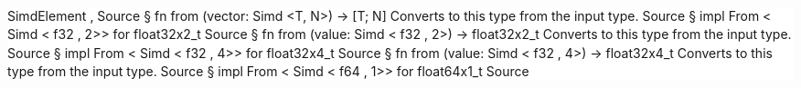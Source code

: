 SimdElement
,
Source
§
fn
from
(vector:
Simd
<T, N>) ->
[T; N]
Converts to this type from the input type.
Source
§
impl
From
<
Simd
<
f32
, 2>> for
float32x2_t
Source
§
fn
from
(value:
Simd
<
f32
, 2>) ->
float32x2_t
Converts to this type from the input type.
Source
§
impl
From
<
Simd
<
f32
, 4>> for
float32x4_t
Source
§
fn
from
(value:
Simd
<
f32
, 4>) ->
float32x4_t
Converts to this type from the input type.
Source
§
impl
From
<
Simd
<
f64
, 1>> for
float64x1_t
Source